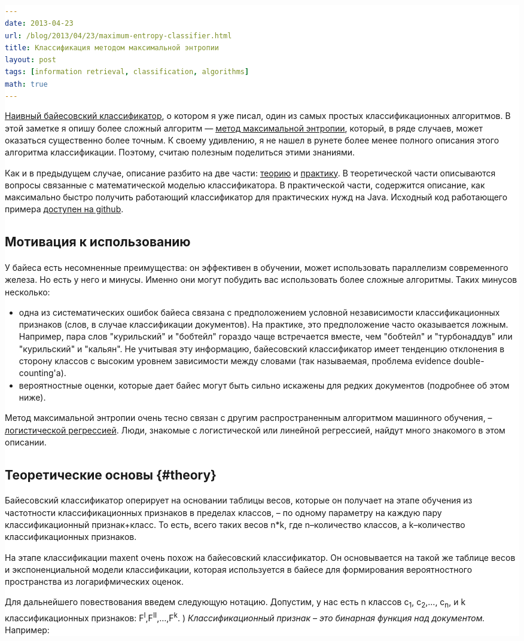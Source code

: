 ```yaml
---
date: 2013-04-23
url: /blog/2013/04/23/maximum-entropy-classifier.html
title: Классификация методом максимальной энтропии
layout: post
tags: [information retrieval, classification, algorithms]
math: true
---
```


[Наивный байесовский классификатор][ref-nb-post], о котором я уже писал, один из самых простых классификационных алгоритмов. В этой заметке я опишу более сложный алгоритм — [метод максимальной энтропии][ref-maxent-principle], который, в ряде случаев, может оказаться существенно более точным. К своему удивлению, я не нашел в рунете более менее полного описания этого алгоритма классификации. Поэтому, считаю полезным поделиться этими знаниями.



Как и в предыдущем случае, описание разбито на две части: [теорию](#theory) и [практику](#practice). В теоретической части описываются вопросы связанные с математической моделью классификатора. В практической части, содержится описание, как максимально быстро получить работающий классификатор для практических нужд на Java. Исходный код работающего примера [доступен на github][ref-example-github].

## Мотивация к использованию

У байеса есть несомненные преимущества: он эффективен в обучении, может использовать параллелизм современного железа. Но есть у него и минусы. Именно они могут побудить вас использовать более сложные алгоритмы. Таких минусов несколько:

* одна из систематических ошибок байеса связана с предположением условной независимости классификационных признаков (слов, в случае классификации документов). На практике, это предположение часто оказывается ложным. Например, пара слов "курильский" и "бобтейл" гораздо чаще встречается вместе, чем "бобтейл" и "турбонаддув" или "курильский" и "кальян". Не учитывая эту информацию, байесовский классификатор имеет тенденцию отклонения в сторону классов с высоким уровнем зависимости между словами (так называемая, проблема evidence double-counting'а).
* вероятностные оценки, которые дает байес могут быть сильно искажены для редких документов (подробнее об этом ниже).

Метод максимальной энтропии очень тесно связан с другим распространенным алгоритмом машинного обучения, – [логистической регрессией][ref-logit]. Люди, знакомые с логистической или линейной регрессией, найдут много знакомого в этом описании.

## Теоретические основы {#theory}
Байесовский классификатор оперирует на основании таблицы весов, которые он получает на этапе обучения из частотности классификационных признаков в пределах классов, – по одному параметру на каждую пару классификационный признак+класс. То есть, всего таких весов n*k, где n–количество классов, а k–количество классификационных признаков.

На этапе классификации maxent очень похож на байесовский классификатор. Он основывается на такой же таблице весов и экспоненциальной модели классификации, которая используется в байесе для формирования вероятностного пространства из логарифмических оценок.

Для дальнейшего повествования введем следующую нотацию. Допустим, у нас есть n классов c<sub>1</sub>, c<sub>2</sub>,…, c<sub>n</sub>, и k классификационных признаков: F<sup>I</sup>,F<sup>II</sup>,…,F<sup>k</sup>. ) _Классификационный признак – это бинарная функция над документом._ Например:


[ref-example-github]: https://github.com/bazhenov/maxent-example
[ref-logit]: http://ru.wikipedia.org/wiki/Логистическая_регрессия
[ref-nb-post]: /blog/2012/06/11/naive-bayes.html
[ref-opennlp]: http://opennlp.apache.org
[ref-mahout]: http://mahout.apache.org
[ref-joint-distribution]: http://en.wikipedia.org/wiki/Joint_probability_distribution
[ref-entropy]: http://ru.wikipedia.org/wiki/Информационная_энтропия
[ref-maxent-principle]: http://en.wikipedia.org/wiki/Principle_of_maximum_entropy
[ref-bernoulli]: http://ru.wikipedia.org/wiki/Распределение_Бернулли
[ref-gradient]: http://ru.wikipedia.org/wiki/Градиент
[ref-rss]: http://feeds.feedburner.com/severe-reality
[ref-wilson-score]: http://en.wikipedia.org/wiki/Binomial_proportion_confidence_interval#Wilson_score_interval
[ref-gradient-descend]: http://ru.wikipedia.org/wiki/Градиентный_спуск